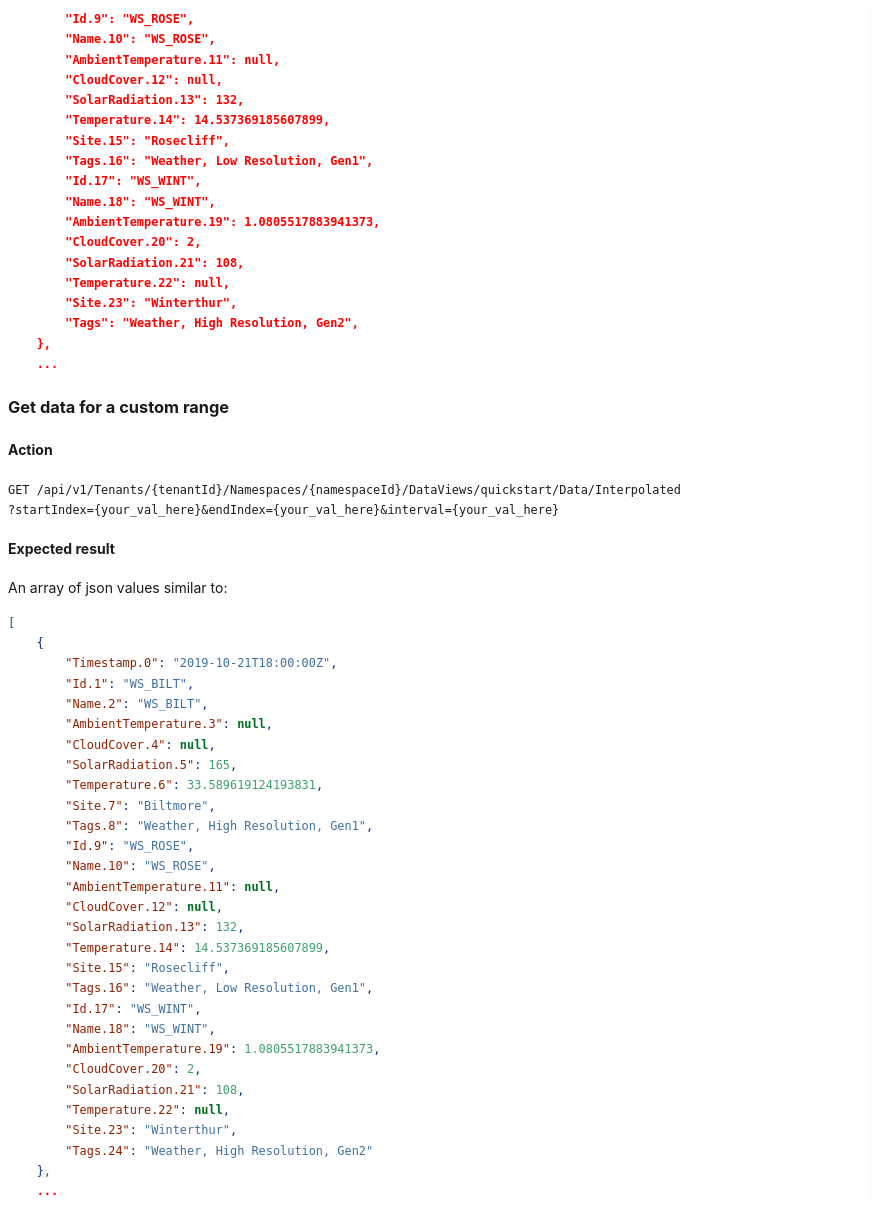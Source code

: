 ```json
        "Id.9": "WS_ROSE",
        "Name.10": "WS_ROSE",
        "AmbientTemperature.11": null,
        "CloudCover.12": null,
        "SolarRadiation.13": 132,
        "Temperature.14": 14.537369185607899,
        "Site.15": "Rosecliff",
        "Tags.16": "Weather, Low Resolution, Gen1",
        "Id.17": "WS_WINT",
        "Name.18": "WS_WINT",
        "AmbientTemperature.19": 1.0805517883941373,
        "CloudCover.20": 2,
        "SolarRadiation.21": 108,
        "Temperature.22": null,
        "Site.23": "Winterthur",
        "Tags": "Weather, High Resolution, Gen2",
    },
    ...
```

### Get data for a custom range

#### Action
```text
GET /api/v1/Tenants/{tenantId}/Namespaces/{namespaceId}/DataViews/quickstart/Data/Interpolated
?startIndex={your_val_here}&endIndex={your_val_here}&interval={your_val_here}
```

#### Expected result
An array of json values similar to:
```json
[
    {
        "Timestamp.0": "2019-10-21T18:00:00Z",
        "Id.1": "WS_BILT",
        "Name.2": "WS_BILT",
        "AmbientTemperature.3": null,
        "CloudCover.4": null,
        "SolarRadiation.5": 165,
        "Temperature.6": 33.589619124193831,
        "Site.7": "Biltmore",
        "Tags.8": "Weather, High Resolution, Gen1",
        "Id.9": "WS_ROSE",
        "Name.10": "WS_ROSE",
        "AmbientTemperature.11": null,
        "CloudCover.12": null,
        "SolarRadiation.13": 132,
        "Temperature.14": 14.537369185607899,
        "Site.15": "Rosecliff",
        "Tags.16": "Weather, Low Resolution, Gen1",
        "Id.17": "WS_WINT",
        "Name.18": "WS_WINT",
        "AmbientTemperature.19": 1.0805517883941373,
        "CloudCover.20": 2,
        "SolarRadiation.21": 108,
        "Temperature.22": null,
        "Site.23": "Winterthur",
        "Tags.24": "Weather, High Resolution, Gen2"
    },
    ...
```
